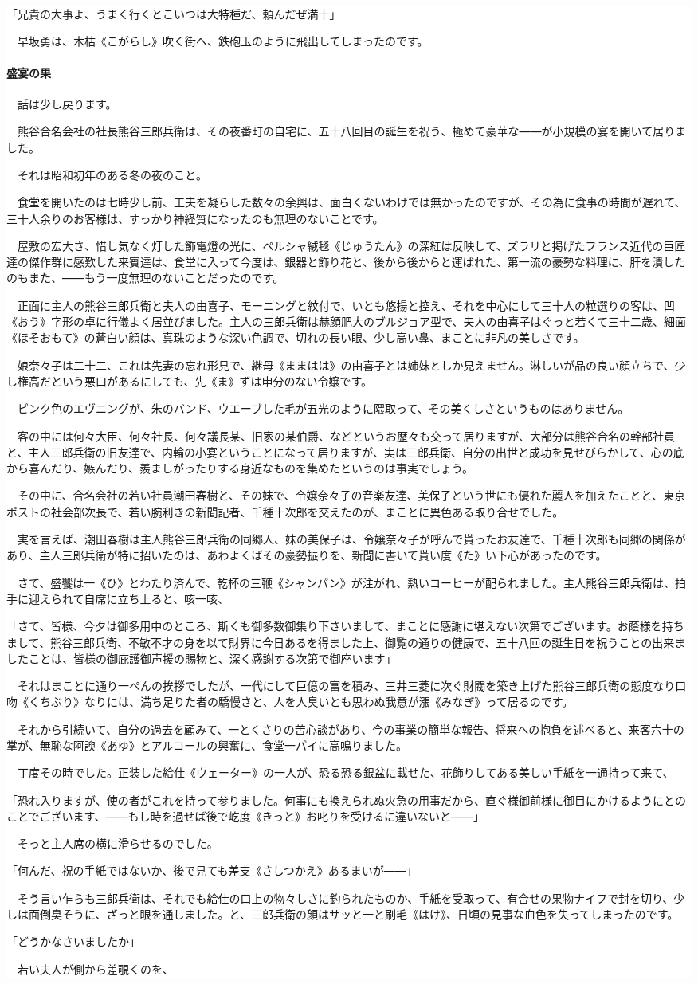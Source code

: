 「兄貴の大事よ、うまく行くとこいつは大特種だ、頼んだぜ満十」

　早坂勇は、木枯《こがらし》吹く街へ、鉄砲玉のように飛出してしまったのです。



#### 盛宴の果




　話は少し戻ります。

　熊谷合名会社の社長熊谷三郎兵衛は、その夜番町の自宅に、五十八回目の誕生を祝う、極めて豪華な――が小規模の宴を開いて居りました。

　それは昭和初年のある冬の夜のこと。

　食堂を開いたのは七時少し前、工夫を凝らした数々の余興は、面白くないわけでは無かったのですが、その為に食事の時間が遅れて、三十人余りのお客様は、すっかり神経質になったのも無理のないことです。

　屋敷の宏大さ、惜し気なく灯した飾電燈の光に、ペルシャ絨毯《じゅうたん》の深紅は反映して、ズラリと掲げたフランス近代の巨匠達の傑作群に感歎した来賓達は、食堂に入って今度は、銀器と飾り花と、後から後からと運ばれた、第一流の豪勢な料理に、肝を潰したのもまた、――もう一度無理のないことだったのです。

　正面に主人の熊谷三郎兵衛と夫人の由喜子、モーニングと紋付で、いとも悠揚と控え、それを中心にして三十人の粒選りの客は、凹《おう》字形の卓に行儀よく居並びました。主人の三郎兵衛は赫顔肥大のブルジョア型で、夫人の由喜子はぐっと若くて三十二歳、細面《ほそおもて》の蒼白い顔は、真珠のような深い色調で、切れの長い眼、少し高い鼻、まことに非凡の美しさです。

　娘奈々子は二十二、これは先妻の忘れ形見で、継母《ままはは》の由喜子とは姉妹としか見えません。淋しいが品の良い顔立ちで、少し権高だという悪口があるにしても、先《ま》ずは申分のない令嬢です。

　ピンク色のエヴニングが、朱のバンド、ウエーブした毛が五光のように隈取って、その美くしさというものはありません。

　客の中には何々大臣、何々社長、何々議長某、旧家の某伯爵、などというお歴々も交って居りますが、大部分は熊谷合名の幹部社員と、主人三郎兵衛の旧友達で、内輪の小宴ということになって居りますが、実は三郎兵衛、自分の出世と成功を見せびらかして、心の底から喜んだり、嫉んだり、羨ましがったりする身近なものを集めたというのは事実でしょう。

　その中に、合名会社の若い社員潮田春樹と、その妹で、令嬢奈々子の音楽友達、美保子という世にも優れた麗人を加えたことと、東京ポストの社会部次長で、若い腕利きの新聞記者、千種十次郎を交えたのが、まことに異色ある取り合せでした。

　実を言えば、潮田春樹は主人熊谷三郎兵衛の同郷人、妹の美保子は、令嬢奈々子が呼んで貰ったお友達で、千種十次郎も同郷の関係があり、主人三郎兵衛が特に招いたのは、あわよくばその豪勢振りを、新聞に書いて貰い度《た》い下心があったのです。

　さて、盛饗は一《ひ》とわたり済んで、乾杯の三鞭《シャンパン》が注がれ、熱いコーヒーが配られました。主人熊谷三郎兵衛は、拍手に迎えられて自席に立ち上ると、咳一咳、

「さて、皆様、今夕は御多用中のところ、斯くも御多数御集り下さいまして、まことに感謝に堪えない次第でございます。お蔭様を持ちまして、熊谷三郎兵衛、不敏不才の身を以て財界に今日あるを得ました上、御覧の通りの健康で、五十八回の誕生日を祝うことの出来ましたことは、皆様の御庇護御声援の賜物と、深く感謝する次第で御座います」

　それはまことに通り一ぺんの挨拶でしたが、一代にして巨億の富を積み、三井三菱に次ぐ財閥を築き上げた熊谷三郎兵衛の態度なり口吻《くちぶり》なりには、満ち足りた者の驕慢さと、人を人臭いとも思わぬ我意が漲《みなぎ》って居るのです。

　それから引続いて、自分の過去を顧みて、一とくさりの苦心談があり、今の事業の簡単な報告、将来への抱負を述べると、来客六十の掌が、無恥な阿諛《あゆ》とアルコールの興奮に、食堂一パイに高鳴りました。

　丁度その時でした。正装した給仕《ウェーター》の一人が、恐る恐る銀盆に載せた、花飾りしてある美しい手紙を一通持って来て、

「恐れ入りますが、使の者がこれを持って参りました。何事にも換えられぬ火急の用事だから、直ぐ様御前様に御目にかけるようにとのことでございます、――もし時を過せば後で屹度《きっと》お叱りを受けるに違いないと――」

　そっと主人席の横に滑らせるのでした。

「何んだ、祝の手紙ではないか、後で見ても差支《さしつかえ》あるまいが――」

　そう言い乍らも三郎兵衛は、それでも給仕の口上の物々しさに釣られたものか、手紙を受取って、有合せの果物ナイフで封を切り、少しは面倒臭そうに、ざっと眼を通しました。と、三郎兵衛の顔はサッと一と刷毛《はけ》、日頃の見事な血色を失ってしまったのです。

「どうかなさいましたか」

　若い夫人が側から差覗くのを、
